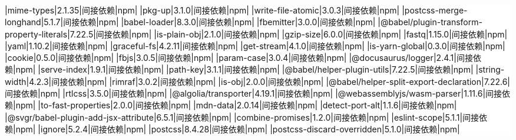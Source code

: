 |mime-types|2.1.35|间接依赖|npm|
|pkg-up|3.1.0|间接依赖|npm|
|write-file-atomic|3.0.3|间接依赖|npm|
|postcss-merge-longhand|5.1.7|间接依赖|npm|
|babel-loader|8.3.0|间接依赖|npm|
|fbemitter|3.0.0|间接依赖|npm|
|@babel/plugin-transform-property-literals|7.22.5|间接依赖|npm|
|is-plain-obj|2.1.0|间接依赖|npm|
|gzip-size|6.0.0|间接依赖|npm|
|fastq|1.15.0|间接依赖|npm|
|yaml|1.10.2|间接依赖|npm|
|graceful-fs|4.2.11|间接依赖|npm|
|get-stream|4.1.0|间接依赖|npm|
|is-yarn-global|0.3.0|间接依赖|npm|
|cookie|0.5.0|间接依赖|npm|
|fbjs|3.0.5|间接依赖|npm|
|param-case|3.0.4|间接依赖|npm|
|@docusaurus/logger|2.4.1|间接依赖|npm|
|serve-index|1.9.1|间接依赖|npm|
|path-key|3.1.1|间接依赖|npm|
|@babel/helper-plugin-utils|7.22.5|间接依赖|npm|
|string-width|4.2.3|间接依赖|npm|
|rimraf|3.0.2|间接依赖|npm|
|is-obj|2.0.0|间接依赖|npm|
|@babel/helper-split-export-declaration|7.22.6|间接依赖|npm|
|rtlcss|3.5.0|间接依赖|npm|
|@algolia/transporter|4.19.1|间接依赖|npm|
|@webassemblyjs/wasm-parser|1.11.6|间接依赖|npm|
|to-fast-properties|2.0.0|间接依赖|npm|
|mdn-data|2.0.14|间接依赖|npm|
|detect-port-alt|1.1.6|间接依赖|npm|
|@svgr/babel-plugin-add-jsx-attribute|6.5.1|间接依赖|npm|
|combine-promises|1.2.0|间接依赖|npm|
|eslint-scope|5.1.1|间接依赖|npm|
|ignore|5.2.4|间接依赖|npm|
|postcss|8.4.28|间接依赖|npm|
|postcss-discard-overridden|5.1.0|间接依赖|npm|